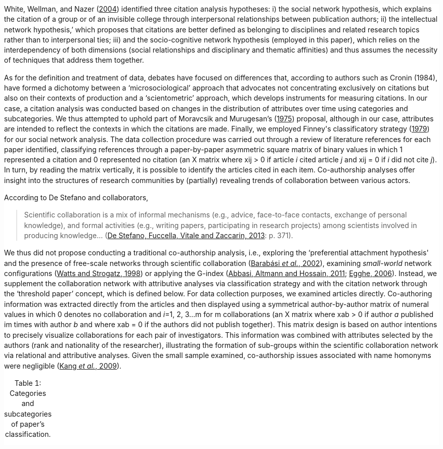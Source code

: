 White, Wellman, and Nazer ([2004](#whi04)) identified three citation analysis hypotheses: i) the social network hypothesis, which explains the citation of a group or of an invisible college through interpersonal relationships between publication authors; ii) the intellectual network hypothesis,’ which proposes that citations are better defined as belonging to disciplines and related research topics rather than to interpersonal ties; iii) and the socio-cognitive network hypothesis (employed in this paper), which relies on the interdependency of both dimensions (social relationships and disciplinary and thematic affinities) and thus assumes the necessity of techniques that address them together.

As for the definition and treatment of data, debates have focused on differences that, according to authors such as Cronin (1984), have formed a dichotomy between a ‘microsociological’ approach that advocates not concentrating exclusively on citations but also on their contexts of production and a ‘scientometric’ approach, which develops instruments for measuring citations. In our case, a citation analysis was conducted based on changes in the distribution of attributes over time using categories and subcategories. We thus attempted to uphold part of Moravcsik and Murugesan’s ([1975](#mor75)) proposal, although in our case, attributes are intended to reflect the contexts in which the citations are made. Finally, we employed Finney's classificatory strategy ([1979](#fin79)) for our social network analysis. The data collection procedure was carried out through a review of literature references for each paper identified, classifying references through a paper-by-paper asymmetric square matrix of binary values in which 1 represented a citation and 0 represented no citation (an X matrix where xij > 0 if article _i_ cited article _j_ and xij = 0 if _i_ did not cite _j_). In turn, by reading the matrix vertically, it is possible to identify the articles cited in each item. Co-authorship analyses offer insight into the structures of research communities by (partially) revealing trends of collaboration between various actors.

According to De Stefano and collaborators,

> Scientific collaboration is a mix of informal mechanisms (e.g., advice, face-to-face contacts, exchange of personal knowledge), and formal activities (e.g., writing papers, participating in research projects) among scientists involved in producing knowledge… ([De Stefano, Fuccella, Vitale and Zaccarin, 2013](#des13): p. 371).

We thus did not propose conducting a traditional co-authorship analysis, i.e., exploring the ‘preferential attachment hypothesis' and the presence of free-scale networks through scientific collaboration ([Barabási _et al._, 2002](#bar02)), examining _small-world_ network configurations ([Watts and Strogatz, 1998](#wat98)) or applying the G-index ([Abbasi, Altmann and Hossain, 2011](#abb11); [Egghe, 2006](#egg06)). Instead, we supplement the collaboration network with attributive analyses via classification strategy and with the citation network through the ‘threshold paper’ concept, which is defined below. For data collection purposes, we examined articles directly. Co-authoring information was extracted directly from the articles and then displayed using a symmetrical author-by-author matrix of numeral values in which 0 denotes no collaboration and _i_=1, 2, 3…m for m collaborations (an X matrix where xab > 0 if author _a_ published im times with author _b_ and where xab = 0 if the authors did not publish together). This matrix design is based on author intentions to precisely visualize collaborations for each pair of investigators. This information was combined with attributes selected by the authors (rank and nationality of the researcher), illustrating the formation of sub-groups within the scientific collaboration network via relational and attributive analyses. Given the small sample examined, co-authorship issues associated with name homonyms were negligible ([Kang _et al._, 2009](#kan09)).

<table class="center"><caption>  
Table 1: Categories and subcategories of paper’s classification.</caption>

<tbody>
